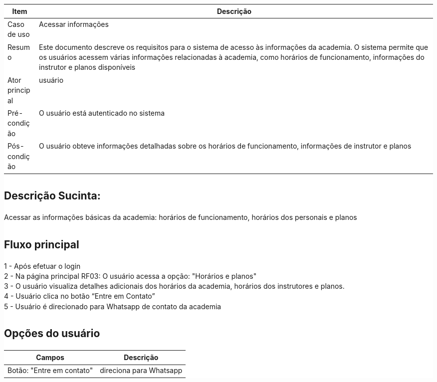 | Item            | Descrição                                                                                                                                                                                                                                                      |
| --------------- |----------------------------------------------------------------------------------------------------------------------------------------------------------------------------------------------------------------------------------------------------------------|
|  Caso de uso    | Acessar informações                                                                                                                                                                                                                                            |
|  Resumo         | Este documento descreve os requisitos para o sistema de acesso às informações da academia. O sistema permite que os usuários acessem várias informações relacionadas à academia, como horários de funcionamento, informações do instrutor e planos disponíveis |
|  Ator principal | usuário                                                                                                                                                                                                                                                        |
|  Pré-condição   | O usuário está autenticado no sistema                                                                                                                                                                                                                          |
|  Pós-condição   | O usuário obteve informações detalhadas sobre os horários de funcionamento, informações de instrutor e planos                                                                                                                                                  |

## Descrição Sucinta:

Acessar as informações básicas da academia: horários de funcionamento, horários dos personais e planos


## Fluxo principal

1 - Após efetuar o login <br>
2 - Na página principal RF03: O usuário acessa a opção: "Horários e planos"<br>
3 - O usuário visualiza detalhes adicionais dos horários da academia, horários dos instrutores e planos.<br>
4 - Usuário clica no botão “Entre em Contato”<br>
5 - Usuário é direcionado para Whatsapp de contato da academia<br>

## Opções do usuário

|  Campos                               | Descrição                                                                        |
|---------------------------------------|----------------------------------------------------------------------------------|
|  Botão: "Entre em contato"            | direciona para Whatsapp                                                          |